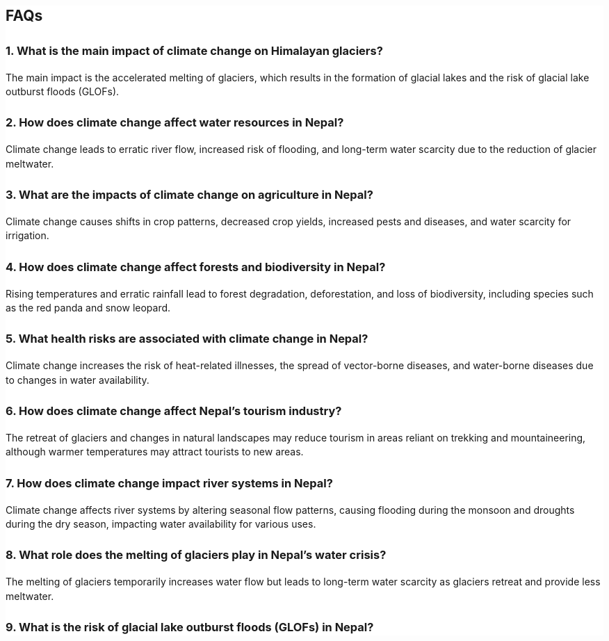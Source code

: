 
## FAQs

### 1. What is the main impact of climate change on Himalayan glaciers?

The main impact is the accelerated melting of glaciers, which results in the formation of glacial lakes and the risk of glacial lake outburst floods (GLOFs).

### 2. How does climate change affect water resources in Nepal?

Climate change leads to erratic river flow, increased risk of flooding, and long-term water scarcity due to the reduction of glacier meltwater.

### 3. What are the impacts of climate change on agriculture in Nepal?

Climate change causes shifts in crop patterns, decreased crop yields, increased pests and diseases, and water scarcity for irrigation.

### 4. How does climate change affect forests and biodiversity in Nepal?

Rising temperatures and erratic rainfall lead to forest degradation, deforestation, and loss of biodiversity, including species such as the red panda and snow leopard.

### 5. What health risks are associated with climate change in Nepal?

Climate change increases the risk of heat-related illnesses, the spread of vector-borne diseases, and water-borne diseases due to changes in water availability.

### 6. How does climate change affect Nepal’s tourism industry?

The retreat of glaciers and changes in natural landscapes may reduce tourism in areas reliant on trekking and mountaineering, although warmer temperatures may attract tourists to new areas.

### 7. How does climate change impact river systems in Nepal?

Climate change affects river systems by altering seasonal flow patterns, causing flooding during the monsoon and droughts during the dry season, impacting water availability for various uses.

### 8. What role does the melting of glaciers play in Nepal’s water crisis?

The melting of glaciers temporarily increases water flow but leads to long-term water scarcity as glaciers retreat and provide less meltwater.

### 9. What is the risk of glacial lake outburst floods (GLOFs) in Nepal?
